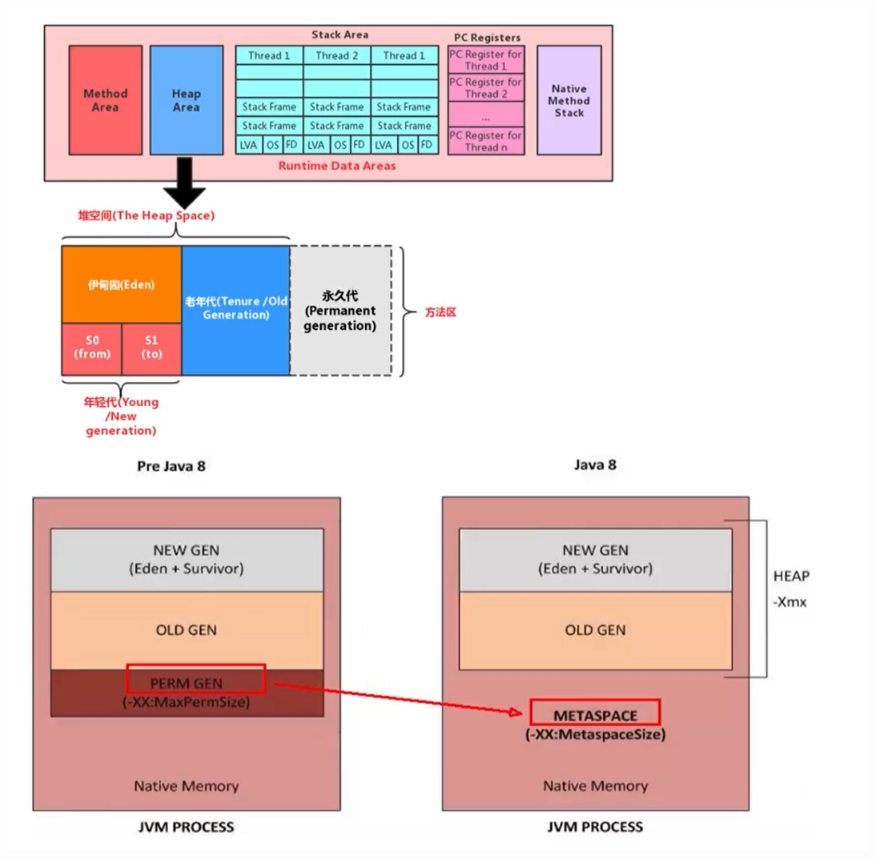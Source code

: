 <img src="jvm.assets/image-20200706203419496.png" alt="image-20200706203419496" style="zoom:80%;" />

<img src="jvm.assets/image-20200706203835403.png" alt="image-20200706203835403" style="zoom:80%;" />
